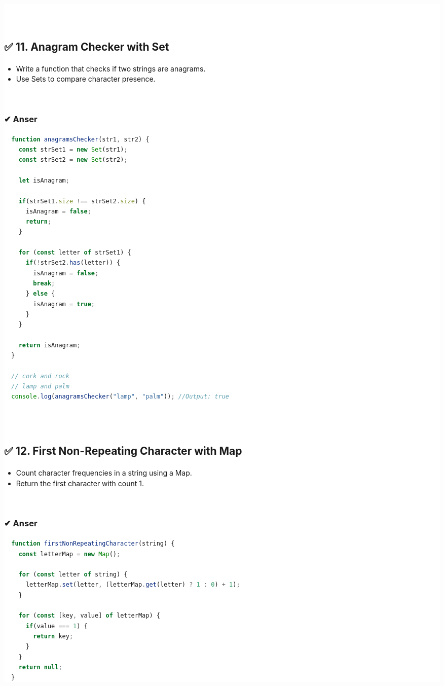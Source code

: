 <br/><br/>

## ✅ 11. Anagram Checker with Set

- Write a function that checks if two strings are anagrams.
- Use Sets to compare character presence.

<br/>

### ✔ Anser
```js
  function anagramsChecker(str1, str2) {
    const strSet1 = new Set(str1);
    const strSet2 = new Set(str2);

    let isAnagram;
    
    if(strSet1.size !== strSet2.size) {
      isAnagram = false;
      return;
    } 

    for (const letter of strSet1) {
      if(!strSet2.has(letter)) {
        isAnagram = false;
        break;
      } else {
        isAnagram = true;
      }
    }

    return isAnagram;
  }

  // cork and rock
  // lamp and palm
  console.log(anagramsChecker("lamp", "palm")); //Output: true
```

<br/><br/>

## ✅ 12. First Non-Repeating Character with Map

- Count character frequencies in a string using a Map.
- Return the first character with count 1.

<br/>

### ✔ Anser
```js
  function firstNonRepeatingCharacter(string) {
    const letterMap = new Map();
    
    for (const letter of string) {
      letterMap.set(letter, (letterMap.get(letter) ? 1 : 0) + 1);
    }

    for (const [key, value] of letterMap) {
      if(value === 1) {
        return key;
      }
    }
    return null;
  }

```